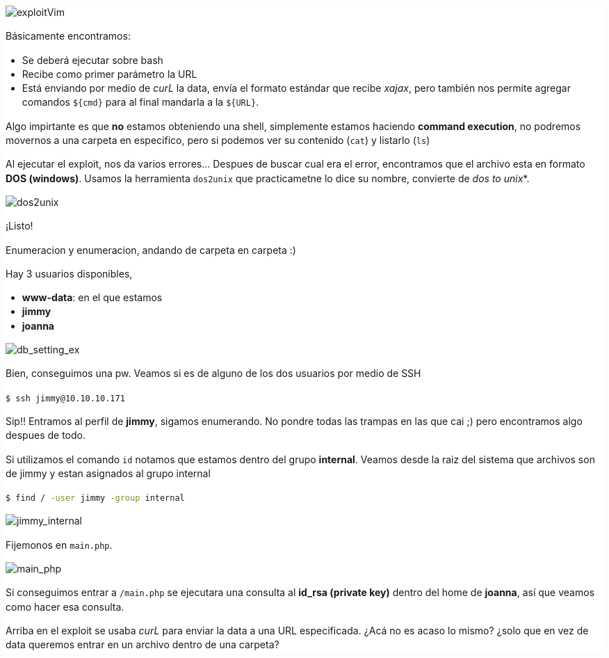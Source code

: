 ![exploitVim](https://raw.githubusercontent.com/lanzt/blog/main/assets/images/HTB/openadmin/exploitVim.png)

Básicamente encontramos:

- Se deberá ejecutar sobre bash
- Recibe como primer parámetro la URL
- Está enviando por medio de *curL* la data, envía el formato estándar que recibe *xajax*, pero también nos permite agregar comandos `${cmd}` para al final mandarla a la `${URL}`. 

Algo impirtante es que **no** estamos obteniendo una shell, simplemente estamos haciendo **command execution**, no podremos movernos a una carpeta en especifico, pero si podemos ver su contenido (`cat`) y listarlo (`ls`)

Al ejecutar el exploit, nos da varios errores... Despues de buscar cual era el error, encontramos que el archivo esta en formato **DOS (windows)**. Usamos la herramienta `dos2unix` que practicametne lo dice su nombre, convierte de *dos to unix**.

![dos2unix](https://raw.githubusercontent.com/lanzt/blog/main/assets/images/HTB/openadmin/dos2unix.png)

¡Listo!

Enumeracion y enumeracion, andando de carpeta en carpeta :) 

Hay 3 usuarios disponibles, 

- **www-data**: en el que estamos
- **jimmy**
- **joanna**

![db_setting_ex](https://raw.githubusercontent.com/lanzt/blog/main/assets/images/HTB/openadmin/db_setting_ex.png)

Bien, conseguimos una pw. Veamos si es de alguno de los dos usuarios por medio de SSH

```bash
$ ssh jimmy@10.10.10.171
```

Sip!! Entramos al perfil de **jimmy**, sigamos enumerando. No pondre todas las trampas en las que cai ;) pero encontramos algo despues de todo.

Si utilizamos el comando `id` notamos que estamos dentro del grupo **internal**. Veamos desde la raiz del sistema que archivos son de jimmy y estan asignados al grupo internal

```bash
$ find / -user jimmy -group internal
```

![jimmy_internal](https://raw.githubusercontent.com/lanzt/blog/main/assets/images/HTB/openadmin/jimmy_internal.png)

Fijemonos en `main.php`.

![main_php](https://raw.githubusercontent.com/lanzt/blog/main/assets/images/HTB/openadmin/main_php.png)

Si conseguimos entrar a `/main.php` se ejecutara una consulta al **id_rsa (private key)** dentro del home de **joanna**, así que veamos como hacer esa consulta.

Arriba en el exploit se usaba *curL* para enviar la data a una URL especificada. ¿Acá no es acaso lo mismo? ¿solo que en vez de data queremos entrar en un archivo dentro de una carpeta?
